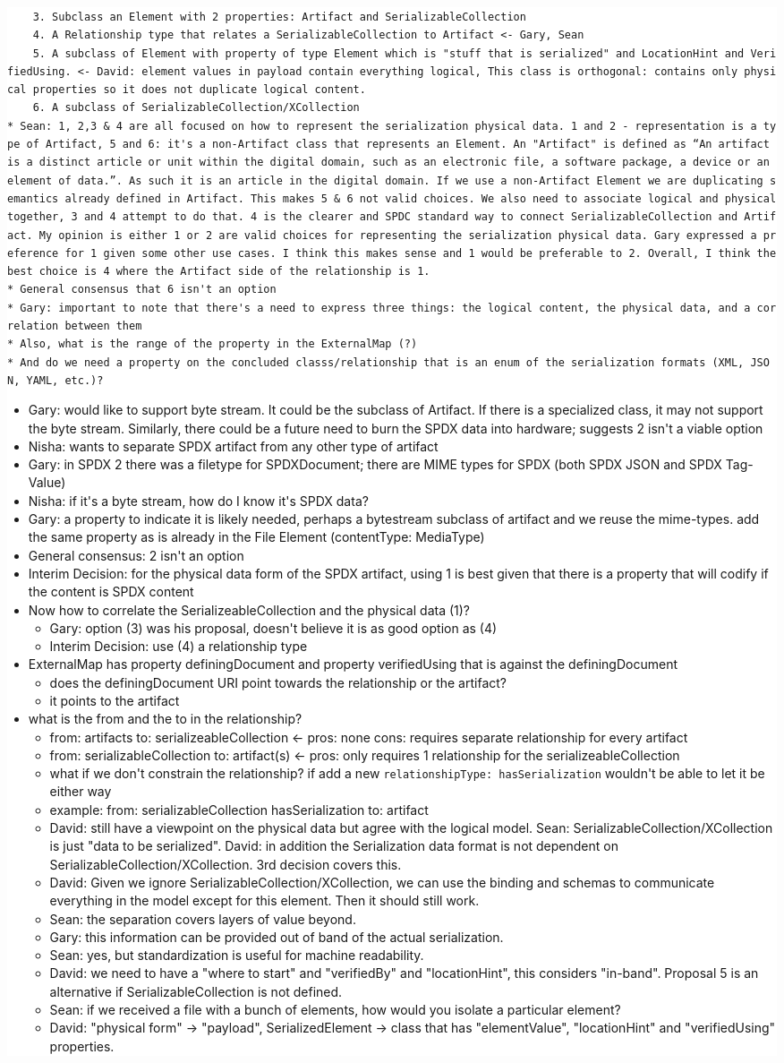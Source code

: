         3. Subclass an Element with 2 properties: Artifact and SerializableCollection
        4. A Relationship type that relates a SerializableCollection to Artifact <- Gary, Sean
        5. A subclass of Element with property of type Element which is "stuff that is serialized" and LocationHint and VerifiedUsing. <- David: element values in payload contain everything logical, This class is orthogonal: contains only physical properties so it does not duplicate logical content.
        6. A subclass of SerializableCollection/XCollection
    * Sean: 1, 2,3 & 4 are all focused on how to represent the serialization physical data. 1 and 2 - representation is a type of Artifact, 5 and 6: it's a non-Artifact class that represents an Element. An "Artifact" is defined as “An artifact is a distinct article or unit within the digital domain, such as an electronic file, a software package, a device or an element of data.”. As such it is an article in the digital domain. If we use a non-Artifact Element we are duplicating semantics already defined in Artifact. This makes 5 & 6 not valid choices. We also need to associate logical and physical together, 3 and 4 attempt to do that. 4 is the clearer and SPDC standard way to connect SerializableCollection and Artifact. My opinion is either 1 or 2 are valid choices for representing the serialization physical data. Gary expressed a preference for 1 given some other use cases. I think this makes sense and 1 would be preferable to 2. Overall, I think the best choice is 4 where the Artifact side of the relationship is 1.
    * General consensus that 6 isn't an option
    * Gary: important to note that there's a need to express three things: the logical content, the physical data, and a correlation between them
    * Also, what is the range of the property in the ExternalMap (?)
    * And do we need a property on the concluded classs/relationship that is an enum of the serialization formats (XML, JSON, YAML, etc.)?
   * Gary: would like to support byte stream. It could be the subclass of Artifact. If there is a specialized class, it may not support the byte stream. Similarly, there could be a future need to burn the SPDX data into hardware; suggests 2 isn't a viable option
   * Nisha: wants to separate SPDX artifact from any other type of artifact
   * Gary: in SPDX 2 there was a filetype for SPDXDocument; there are MIME types for SPDX (both SPDX JSON and SPDX Tag-Value)
   * Nisha: if it's a byte stream, how do I know it's SPDX data?
   * Gary: a property to indicate it is likely needed, perhaps a bytestream subclass of artifact and we reuse the mime-types. add the same property as is already in the File Element (contentType: MediaType)
   * General consensus: 2 isn't an option
   * Interim Decision: for the physical data form of the SPDX artifact, using 1 is best given that there is a property that will codify if the content is SPDX content
   * Now how to correlate the SerializeableCollection and the physical data (1)?
     * Gary: option (3) was his proposal, doesn't believe it is as good option as (4)
     * Interim Decision: use (4) a relationship type 
  * ExternalMap has property definingDocument and property verifiedUsing that is against the definingDocument
    * does the definingDocument URI point towards the relationship or the artifact?
    * it points to the artifact
  * what is the from and the to in the relationship?
    * from: artifacts to: serializeableCollection <- pros: none cons: requires separate relationship for every artifact
    * from: serializableCollection to: artifact(s) <- pros: only requires 1 relationship for the serializeableCollection
    * what if we don't constrain the relationship? if add a new `relationshipType: hasSerialization` wouldn't be able to let it be either way
    * example: from: serializableCollection hasSerialization to: artifact
    * David: still have a viewpoint on the physical data but agree with the logical model. Sean: SerializableCollection/XCollection is just "data to be serialized". David: in addition the Serialization data format is not dependent on SerializableCollection/XCollection. 3rd decision covers this.
    * David: Given we ignore SerializableCollection/XCollection, we can use the binding and schemas to communicate everything in the model except for this element. Then it should still work.
    * Sean: the separation covers layers of value beyond.
    * Gary: this information can be provided out of band of the actual serialization.
    * Sean: yes, but standardization is useful for machine readability.
    * David: we need to have a "where to start" and "verifiedBy" and "locationHint", this considers "in-band". Proposal 5 is an alternative if SerializableCollection is not defined.
    * Sean: if we received a file with a bunch of elements, how would you isolate a particular element?
    * David: "physical form" -> "payload",  SerializedElement -> class that has "elementValue", "locationHint" and "verifiedUsing" properties.